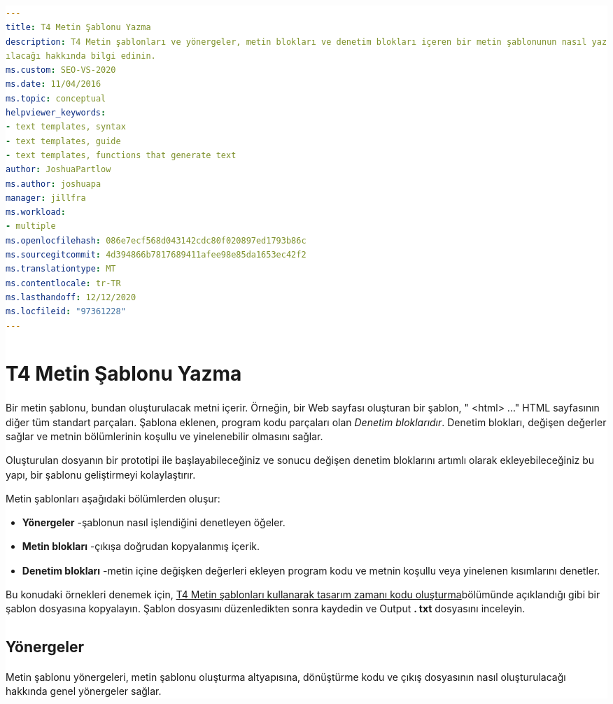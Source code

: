 ```yaml
---
title: T4 Metin Şablonu Yazma
description: T4 Metin şablonları ve yönergeler, metin blokları ve denetim blokları içeren bir metin şablonunun nasıl yazılacağı hakkında bilgi edinin.
ms.custom: SEO-VS-2020
ms.date: 11/04/2016
ms.topic: conceptual
helpviewer_keywords:
- text templates, syntax
- text templates, guide
- text templates, functions that generate text
author: JoshuaPartlow
ms.author: joshuapa
manager: jillfra
ms.workload:
- multiple
ms.openlocfilehash: 086e7ecf568d043142cdc80f020897ed1793b86c
ms.sourcegitcommit: 4d394866b7817689411afee98e85da1653ec42f2
ms.translationtype: MT
ms.contentlocale: tr-TR
ms.lasthandoff: 12/12/2020
ms.locfileid: "97361228"
---
```

# <a name="writing-a-t4-text-template"></a>T4 Metin Şablonu Yazma
Bir metin şablonu, bundan oluşturulacak metni içerir. Örneğin, bir Web sayfası oluşturan bir şablon, " \<html> ..." HTML sayfasının diğer tüm standart parçaları. Şablona eklenen, program kodu parçaları olan *Denetim bloklarıdır*. Denetim blokları, değişen değerler sağlar ve metnin bölümlerinin koşullu ve yinelenebilir olmasını sağlar.

 Oluşturulan dosyanın bir prototipi ile başlayabileceğiniz ve sonucu değişen denetim bloklarını artımlı olarak ekleyebileceğiniz bu yapı, bir şablonu geliştirmeyi kolaylaştırır.

 Metin şablonları aşağıdaki bölümlerden oluşur:

- **Yönergeler** -şablonun nasıl işlendiğini denetleyen öğeler.

- **Metin blokları** -çıkışa doğrudan kopyalanmış içerik.

- **Denetim blokları** -metin içine değişken değerleri ekleyen program kodu ve metnin koşullu veya yinelenen kısımlarını denetler.

Bu konudaki örnekleri denemek için, [T4 Metin şablonları kullanarak tasarım zamanı kodu oluşturma](../modeling/design-time-code-generation-by-using-t4-text-templates.md)bölümünde açıklandığı gibi bir şablon dosyasına kopyalayın. Şablon dosyasını düzenledikten sonra kaydedin ve Output **. txt** dosyasını inceleyin.

## <a name="directives"></a>Yönergeler
 Metin şablonu yönergeleri, metin şablonu oluşturma altyapısına, dönüştürme kodu ve çıkış dosyasının nasıl oluşturulacağı hakkında genel yönergeler sağlar.
